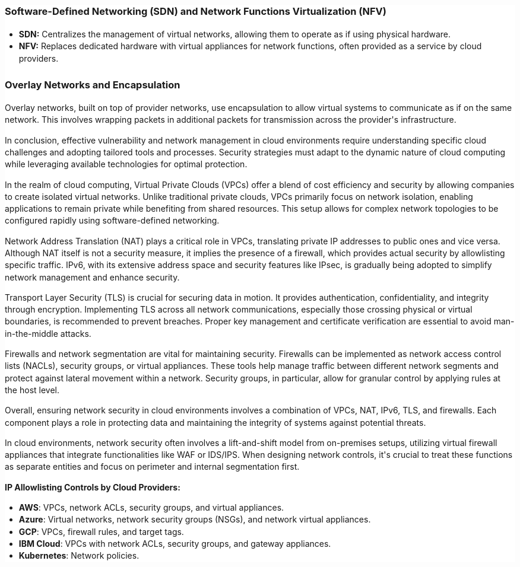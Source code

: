 ### Software-Defined Networking (SDN) and Network Functions Virtualization (NFV)

- **SDN:** Centralizes the management of virtual networks, allowing them to operate as if using physical hardware.
- **NFV:** Replaces dedicated hardware with virtual appliances for network functions, often provided as a service by cloud providers.

### Overlay Networks and Encapsulation

Overlay networks, built on top of provider networks, use encapsulation to allow virtual systems to communicate as if on the same network. This involves wrapping packets in additional packets for transmission across the provider's infrastructure.

In conclusion, effective vulnerability and network management in cloud environments require understanding specific cloud challenges and adopting tailored tools and processes. Security strategies must adapt to the dynamic nature of cloud computing while leveraging available technologies for optimal protection.


In the realm of cloud computing, Virtual Private Clouds (VPCs) offer a blend of cost efficiency and security by allowing companies to create isolated virtual networks. Unlike traditional private clouds, VPCs primarily focus on network isolation, enabling applications to remain private while benefiting from shared resources. This setup allows for complex network topologies to be configured rapidly using software-defined networking.

Network Address Translation (NAT) plays a critical role in VPCs, translating private IP addresses to public ones and vice versa. Although NAT itself is not a security measure, it implies the presence of a firewall, which provides actual security by allowlisting specific traffic. IPv6, with its extensive address space and security features like IPsec, is gradually being adopted to simplify network management and enhance security.

Transport Layer Security (TLS) is crucial for securing data in motion. It provides authentication, confidentiality, and integrity through encryption. Implementing TLS across all network communications, especially those crossing physical or virtual boundaries, is recommended to prevent breaches. Proper key management and certificate verification are essential to avoid man-in-the-middle attacks.

Firewalls and network segmentation are vital for maintaining security. Firewalls can be implemented as network access control lists (NACLs), security groups, or virtual appliances. These tools help manage traffic between different network segments and protect against lateral movement within a network. Security groups, in particular, allow for granular control by applying rules at the host level.

Overall, ensuring network security in cloud environments involves a combination of VPCs, NAT, IPv6, TLS, and firewalls. Each component plays a role in protecting data and maintaining the integrity of systems against potential threats.



In cloud environments, network security often involves a lift-and-shift model from on-premises setups, utilizing virtual firewall appliances that integrate functionalities like WAF or IDS/IPS. When designing network controls, it's crucial to treat these functions as separate entities and focus on perimeter and internal segmentation first.

**IP Allowlisting Controls by Cloud Providers:**

- **AWS**: VPCs, network ACLs, security groups, and virtual appliances.
- **Azure**: Virtual networks, network security groups (NSGs), and network virtual appliances.
- **GCP**: VPCs, firewall rules, and target tags.
- **IBM Cloud**: VPCs with network ACLs, security groups, and gateway appliances.
- **Kubernetes**: Network policies.
